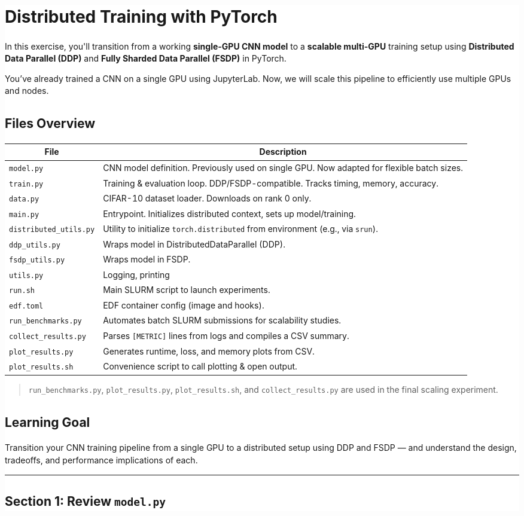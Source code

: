 # Distributed Training with PyTorch

In this exercise, you'll transition from a working **single-GPU CNN model** to a **scalable multi-GPU** training setup using **Distributed Data Parallel (DDP)** and **Fully Sharded Data Parallel (FSDP)** in PyTorch.

You’ve already trained a CNN on a single GPU using JupyterLab. Now, we will scale this pipeline to efficiently use multiple GPUs and nodes.


## Files Overview

| File                   | Description                                                                                |
|------------------------|--------------------------------------------------------------------------------------------|
| `model.py`             | CNN model definition. Previously used on single GPU. Now adapted for flexible batch sizes. |
| `train.py`             | Training & evaluation loop. DDP/FSDP-compatible. Tracks timing, memory, accuracy.          |
| `data.py`              | CIFAR-10 dataset loader. Downloads on rank 0 only.                                         |
| `main.py`              | Entrypoint. Initializes distributed context, sets up model/training.                       |
| `distributed_utils.py` | Utility to initialize `torch.distributed` from environment (e.g., via `srun`).             |
| `ddp_utils.py`         | Wraps model in DistributedDataParallel (DDP).                                              |
| `fsdp_utils.py`        | Wraps model in FSDP.                                                                       |
| `utils.py`             | Logging, printing                                                                          |
| `run.sh`               | Main SLURM script to launch experiments.                                                   |
| `edf.toml`             | EDF container config (image and hooks).                                                    |
| `run_benchmarks.py`    | Automates batch SLURM submissions for scalability studies.                                 |
| `collect_results.py`   | Parses `[METRIC]` lines from logs and compiles a CSV summary.                              |
| `plot_results.py`      | Generates runtime, loss, and memory plots from CSV.                                        |
| `plot_results.sh`      | Convenience script to call plotting & open output.                                         |

> `run_benchmarks.py`, `plot_results.py`, `plot_results.sh`, and `collect_results.py` are used in the final scaling experiment.


## Learning Goal

Transition your CNN training pipeline from a single GPU to a distributed setup using DDP and FSDP — and understand the design, tradeoffs, and performance implications of each.

---


## Section 1: Review  `model.py`
